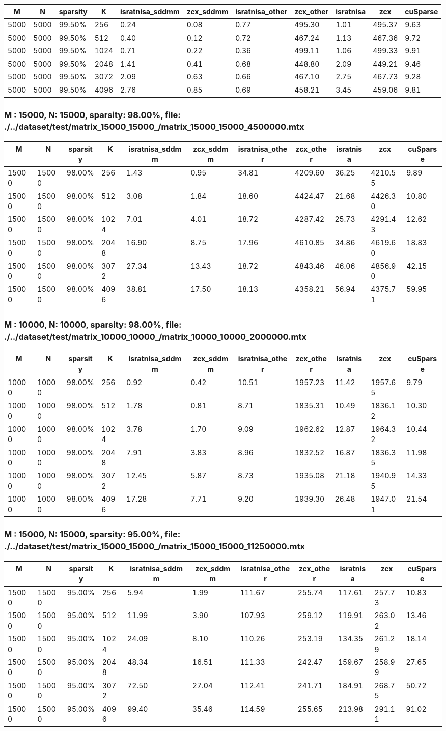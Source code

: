| M    | N    | sparsity | K    | isratnisa_sddmm | zcx_sddmm | isratnisa_other | zcx_other | isratnisa | zcx    | cuSparse |
|------|------|----------|------|-----------------|-----------|-----------------|-----------|-----------|--------|----------|
| 5000 | 5000 | 99.50%   | 256  | 0.24            | 0.08      | 0.77            | 495.30    | 1.01      | 495.37 | 9.63     |
| 5000 | 5000 | 99.50%   | 512  | 0.40            | 0.12      | 0.72            | 467.24    | 1.13      | 467.36 | 9.72     |
| 5000 | 5000 | 99.50%   | 1024 | 0.71            | 0.22      | 0.36            | 499.11    | 1.06      | 499.33 | 9.91     |
| 5000 | 5000 | 99.50%   | 2048 | 1.41            | 0.41      | 0.68            | 448.80    | 2.09      | 449.21 | 9.46     |
| 5000 | 5000 | 99.50%   | 3072 | 2.09            | 0.63      | 0.66            | 467.10    | 2.75      | 467.73 | 9.28     |
| 5000 | 5000 | 99.50%   | 4096 | 2.76            | 0.85      | 0.69            | 458.21    | 3.45      | 459.06 | 9.81     |

### M : 15000, N: 15000, sparsity: 98.00%, file: ./../dataset/test/matrix_15000_15000_/matrix_15000_15000_4500000.mtx

| M     | N     | sparsity | K    | isratnisa_sddmm | zcx_sddmm | isratnisa_other | zcx_other | isratnisa | zcx     | cuSparse |
|-------|-------|----------|------|-----------------|-----------|-----------------|-----------|-----------|---------|----------|
| 15000 | 15000 | 98.00%   | 256  | 1.43            | 0.95      | 34.81           | 4209.60   | 36.25     | 4210.55 | 9.89     |
| 15000 | 15000 | 98.00%   | 512  | 3.08            | 1.84      | 18.60           | 4424.47   | 21.68     | 4426.30 | 10.80    |
| 15000 | 15000 | 98.00%   | 1024 | 7.01            | 4.01      | 18.72           | 4287.42   | 25.73     | 4291.43 | 12.62    |
| 15000 | 15000 | 98.00%   | 2048 | 16.90           | 8.75      | 17.96           | 4610.85   | 34.86     | 4619.60 | 18.83    |
| 15000 | 15000 | 98.00%   | 3072 | 27.34           | 13.43     | 18.72           | 4843.46   | 46.06     | 4856.90 | 42.15    |
| 15000 | 15000 | 98.00%   | 4096 | 38.81           | 17.50     | 18.13           | 4358.21   | 56.94     | 4375.71 | 59.95    |

### M : 10000, N: 10000, sparsity: 98.00%, file: ./../dataset/test/matrix_10000_10000_/matrix_10000_10000_2000000.mtx

| M     | N     | sparsity | K    | isratnisa_sddmm | zcx_sddmm | isratnisa_other | zcx_other | isratnisa | zcx     | cuSparse |
|-------|-------|----------|------|-----------------|-----------|-----------------|-----------|-----------|---------|----------|
| 10000 | 10000 | 98.00%   | 256  | 0.92            | 0.42      | 10.51           | 1957.23   | 11.42     | 1957.65 | 9.79     |
| 10000 | 10000 | 98.00%   | 512  | 1.78            | 0.81      | 8.71            | 1835.31   | 10.49     | 1836.12 | 10.30    |
| 10000 | 10000 | 98.00%   | 1024 | 3.78            | 1.70      | 9.09            | 1962.62   | 12.87     | 1964.32 | 10.44    |
| 10000 | 10000 | 98.00%   | 2048 | 7.91            | 3.83      | 8.96            | 1832.52   | 16.87     | 1836.35 | 11.98    |
| 10000 | 10000 | 98.00%   | 3072 | 12.45           | 5.87      | 8.73            | 1935.08   | 21.18     | 1940.95 | 14.33    |
| 10000 | 10000 | 98.00%   | 4096 | 17.28           | 7.71      | 9.20            | 1939.30   | 26.48     | 1947.01 | 21.54    |

### M : 15000, N: 15000, sparsity: 95.00%, file: ./../dataset/test/matrix_15000_15000_/matrix_15000_15000_11250000.mtx

| M     | N     | sparsity | K    | isratnisa_sddmm | zcx_sddmm | isratnisa_other | zcx_other | isratnisa | zcx    | cuSparse |
|-------|-------|----------|------|-----------------|-----------|-----------------|-----------|-----------|--------|----------|
| 15000 | 15000 | 95.00%   | 256  | 5.94            | 1.99      | 111.67          | 255.74    | 117.61    | 257.73 | 10.83    |NO PASS Error rate : 0.00%
| 15000 | 15000 | 95.00%   | 512  | 11.99           | 3.90      | 107.93          | 259.12    | 119.91    | 263.02 | 13.46    |
| 15000 | 15000 | 95.00%   | 1024 | 24.09           | 8.10      | 110.26          | 253.19    | 134.35    | 261.29 | 18.14    |
| 15000 | 15000 | 95.00%   | 2048 | 48.34           | 16.51     | 111.33          | 242.47    | 159.67    | 258.99 | 27.65    |
| 15000 | 15000 | 95.00%   | 3072 | 72.50           | 27.04     | 112.41          | 241.71    | 184.91    | 268.75 | 50.72    |
| 15000 | 15000 | 95.00%   | 4096 | 99.40           | 35.46     | 114.59          | 255.65    | 213.98    | 291.11 | 91.02    |
